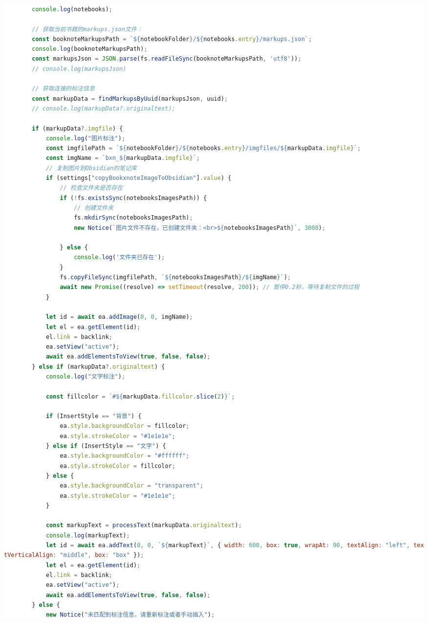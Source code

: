 ```js
        console.log(notebooks);

        // 获取当前书籍的markups.json文件：
        const booknoteMarkupsPath = `${notebookFolder}/${notebooks.entry}/markups.json`;
        console.log(booknoteMarkupsPath);
        const markupsJson = JSON.parse(fs.readFileSync(booknoteMarkupsPath, 'utf8'));
        // console.log(markupsJson)

        // 获取连接的标注信息
        const markupData = findMarkupsByUuid(markupsJson, uuid);
        // console.log(markupData?.originaltext);

        if (markupData?.imgfile) {
            console.log("图片标注");
            const imgfilePath = `${notebookFolder}/${notebooks.entry}/imgfiles/${markupData.imgfile}`;
            const imgName = `bxn_${markupData.imgfile}`;
            // 复制图片到Obsidian的笔记库
            if (settings["copyBookxnoteImageToObsidian"].value) {
                // 检查文件夹是否存在
                if (!fs.existsSync(notebooksImagesPath)) {
                    // 创建文件夹
                    fs.mkdirSync(notebooksImagesPath);
                    new Notice(`图片文件不存在，已创建文件夹：<br>${notebooksImagesPath}`, 3000);

                } else {
                    console.log('文件夹已存在');
                }
                fs.copyFileSync(imgfilePath, `${notebooksImagesPath}/${imgName}`);
                await new Promise((resolve) => setTimeout(resolve, 200)); // 暂停0.2秒，等待复制文件的过程
            }

            let id = await ea.addImage(0, 0, imgName);
            let el = ea.getElement(id);
            el.link = backlink;
            ea.setView("active");
            await ea.addElementsToView(true, false, false);
        } else if (markupData?.originaltext) {
            console.log("文字标注");

            const fillcolor = `#${markupData.fillcolor.slice(2)}`;

            if (InsertStyle == "背景") {
                ea.style.backgroundColor = fillcolor;
                ea.style.strokeColor = "#1e1e1e";
            } else if (InsertStyle == "文字") {
                ea.style.backgroundColor = "#ffffff";
                ea.style.strokeColor = fillcolor;
            } else {
                ea.style.backgroundColor = "transparent";
                ea.style.strokeColor = "#1e1e1e";
            }

            const markupText = processText(markupData.originaltext);
            console.log(markupText);
            let id = await ea.addText(0, 0, `${markupText}`, { width: 600, box: true, wrapAt: 90, textAlign: "left", textVerticalAlign: "middle", box: "box" });
            let el = ea.getElement(id);
            el.link = backlink;
            ea.setView("active");
            await ea.addElementsToView(true, false, false);
        } else {
            new Notice("未匹配到标注信息，请重新标注或者手动插入");
```